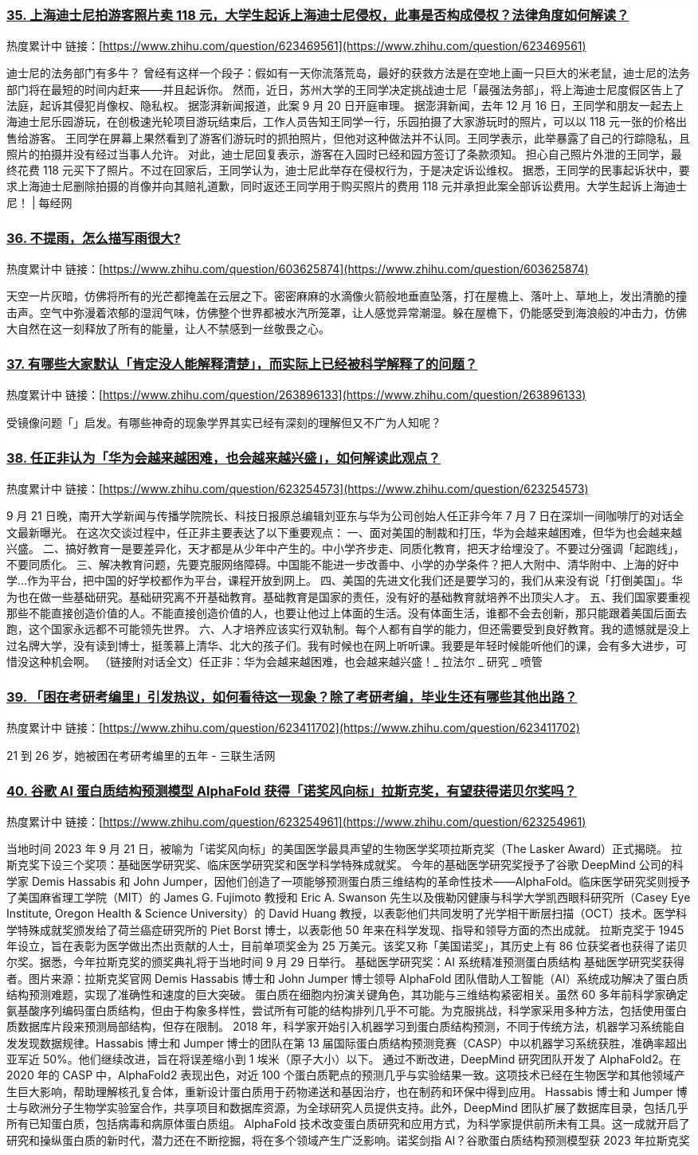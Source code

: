 

### [35. 上海迪士尼拍游客照片卖 118 元，大学生起诉上海迪士尼侵权，此事是否构成侵权？法律角度如何解读？](https://www.zhihu.com/question/623469561)
热度累计中 链接：[https://www.zhihu.com/question/623469561](https://www.zhihu.com/question/623469561)

迪士尼的法务部门有多牛？ 曾经有这样一个段子：假如有一天你流落荒岛，最好的获救方法是在空地上画一只巨大的米老鼠，迪士尼的法务部门将在最短的时间内赶来——并且起诉你。 然而，近日，苏州大学的王同学决定挑战迪士尼「最强法务部」，将上海迪士尼度假区告上了法庭，起诉其侵犯肖像权、隐私权。 据澎湃新闻报道，此案 9 月 20 日开庭审理。 据澎湃新闻，去年 12 月 16 日，王同学和朋友一起去上海迪士尼乐园游玩，在创极速光轮项目游玩结束后，工作人员告知王同学一行，乐园拍摄了大家游玩时的照片，可以以 118 元一张的价格出售给游客。 王同学在屏幕上果然看到了游客们游玩时的抓拍照片，但他对这种做法并不认同。王同学表示，此举暴露了自己的行踪隐私，且照片的拍摄并没有经过当事人允许。 对此，迪士尼回复表示，游客在入园时已经和园方签订了条款须知。 担心自己照片外泄的王同学，最终花费 118 元买下了照片。不过在回家后，王同学认为，迪士尼此举存在侵权行为，于是决定诉讼维权。 据悉，王同学的民事起诉状中，要求上海迪士尼删除拍摄的肖像并向其赔礼道歉，同时返还王同学用于购买照片的费用 118 元并承担此案全部诉讼费用。大学生起诉上海迪士尼！ | 每经网

### [36. 不提雨，怎么描写雨很大?](https://www.zhihu.com/question/603625874)
热度累计中 链接：[https://www.zhihu.com/question/603625874](https://www.zhihu.com/question/603625874)

天空一片灰暗，仿佛将所有的光芒都掩盖在云层之下。密密麻麻的水滴像火箭般地垂直坠落，打在屋檐上、落叶上、草地上，发出清脆的撞击声。空气中弥漫着浓郁的湿润气味，仿佛整个世界都被水汽所笼罩，让人感觉异常潮湿。躲在屋檐下，仍能感受到海浪般的冲击力，仿佛大自然在这一刻释放了所有的能量，让人不禁感到一丝敬畏之心。

### [37. 有哪些大家默认「肯定没人能解释清楚」，而实际上已经被科学解释了的问题？](https://www.zhihu.com/question/263896133)
热度累计中 链接：[https://www.zhihu.com/question/263896133](https://www.zhihu.com/question/263896133)

受镜像问题「」启发。有哪些神奇的现象学界其实已经有深刻的理解但又不广为人知呢？

### [38. 任正非认为「华为会越来越困难，也会越来越兴盛」，如何解读此观点？](https://www.zhihu.com/question/623254573)
热度累计中 链接：[https://www.zhihu.com/question/623254573](https://www.zhihu.com/question/623254573)

9 月 21 日晚，南开大学新闻与传播学院院长、科技日报原总编辑刘亚东与华为公司创始人任正非今年 7 月 7 日在深圳一间咖啡厅的对话全文最新曝光。 在这次交谈过程中，任正非主要表达了以下重要观点： 一、面对美国的制裁和打压，华为会越来越困难，但华为也会越来越兴盛。 二、搞好教育一是要差异化，天才都是从少年中产生的。中小学齐步走、同质化教育，把天才给埋没了。不要过分强调「起跑线」，不要同质化。 三、解决教育问题，先要克服网络障碍。中国能不能进一步改善中、小学的办学条件？把人大附中、清华附中、上海的好中学…作为平台，把中国的好学校都作为平台，课程开放到网上。 四、美国的先进文化我们还是要学习的，我们从来没有说「打倒美国」。华为也在做一些基础研究。基础研究离不开基础教育。基础教育是国家的责任，没有好的基础教育就培养不出顶尖人才。 五、我们国家要重视那些不能直接创造价值的人。不能直接创造价值的人，也要让他过上体面的生活。没有体面生活，谁都不会去创新，那只能跟着美国后面去跑，这个国家永远都不可能领先世界。 六、人才培养应该实行双轨制。每个人都有自学的能力，但还需要受到良好教育。我的遗憾就是没上过名牌大学，没有读到博士，挺羡慕上清华、北大的孩子们。我有时候也在网上听听课。我要是年轻时候能听他们的课，会有多大进步，可惜没这种机会啊。 （链接附对话全文）任正非：华为会越来越困难，也会越来越兴盛！_ 拉法尔 _ 研究 _ 喷管

### [39. 「困在考研考编里」引发热议，如何看待这一现象？除了考研考编，毕业生还有哪些其他出路？](https://www.zhihu.com/question/623411702)
热度累计中 链接：[https://www.zhihu.com/question/623411702](https://www.zhihu.com/question/623411702)

21 到 26 岁，她被困在考研考编里的五年 - 三联生活网

### [40. 谷歌 AI 蛋白质结构预测模型 AlphaFold 获得「诺奖风向标」拉斯克奖，有望获得诺贝尔奖吗？](https://www.zhihu.com/question/623254961)
热度累计中 链接：[https://www.zhihu.com/question/623254961](https://www.zhihu.com/question/623254961)

当地时间 2023 年 9 月 21 日，被喻为「诺奖风向标」的美国医学最具声望的生物医学奖项拉斯克奖（The Lasker Award）正式揭晓。 拉斯克奖下设三个奖项：基础医学研究奖、临床医学研究奖和医学科学特殊成就奖。 今年的基础医学研究奖授予了谷歌 DeepMind 公司的科学家 Demis Hassabis 和 John Jumper，因他们创造了一项能够预测蛋白质三维结构的革命性技术——AlphaFold。临床医学研究奖则授予了美国麻省理工学院（MIT）的 James G. Fujimoto 教授和 Eric A. Swanson 先生以及俄勒冈健康与科学大学凯西眼科研究所（Casey Eye Institute, Oregon Health & Science University）的 David Huang 教授，以表彰他们共同发明了光学相干断层扫描（OCT）技术。医学科学特殊成就奖颁发给了荷兰癌症研究所的 Piet Borst 博士，以表彰他 50 年来在科学发现、指导和领导方面的杰出成就。 拉斯克奖于 1945 年设立，旨在表彰为医学做出杰出贡献的人士，目前单项奖金为 25 万美元。该奖又称「美国诺奖」，其历史上有 86 位获奖者也获得了诺贝尔奖。据悉，今年拉斯克奖的颁奖典礼将于当地时间 9 月 29 日举行。 基础医学研究奖：AI 系统精准预测蛋白质结构 基础医学研究奖获得者。图片来源：拉斯克奖官网 Demis Hassabis 博士和 John Jumper 博士领导 AlphaFold 团队借助人工智能（AI）系统成功解决了蛋白质结构预测难题，实现了准确性和速度的巨大突破。 蛋白质在细胞内扮演关键角色，其功能与三维结构紧密相关。虽然 60 多年前科学家确定氨基酸序列编码蛋白质结构，但由于构象多样性，尝试所有可能的结构排列几乎不可能。为克服挑战，科学家采用多种方法，包括使用蛋白质数据库片段来预测局部结构，但存在限制。 2018 年，科学家开始引入机器学习到蛋白质结构预测，不同于传统方法，机器学习系统能自发发现数据规律。Hassabis 博士和 Jumper 博士的团队在第 13 届国际蛋白质结构预测竞赛（CASP）中以机器学习系统获胜，准确率超出亚军近 50%。他们继续改进，旨在将误差缩小到 1 埃米（原子大小）以下。 通过不断改进，DeepMind 研究团队开发了 AlphaFold2。在 2020 年的 CASP 中，AlphaFold2 表现出色，对近 100 个蛋白质靶点的预测几乎与实验结果一致。这项技术已经在生物医学和其他领域产生巨大影响，帮助理解核孔复合体，重新设计蛋白质用于药物递送和基因治疗，也在制药和环保中得到应用。 Hassabis 博士和 Jumper 博士与欧洲分子生物学实验室合作，共享项目和数据库资源，为全球研究人员提供支持。此外，DeepMind 团队扩展了数据库目录，包括几乎所有已知蛋白质，包括病毒和病原体蛋白质组。 AlphaFold 技术改变蛋白质研究和应用方式，为科学家提供前所未有工具。这一成就开启了研究和操纵蛋白质的新时代，潜力还在不断挖掘，将在多个领域产生广泛影响。诺奖剑指 AI？谷歌蛋白质结构预测模型获 2023 年拉斯克奖
